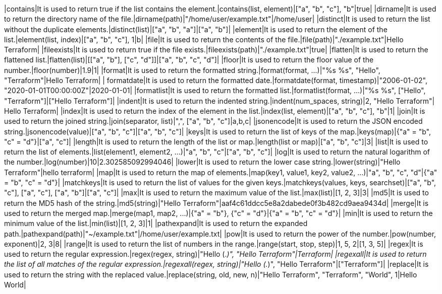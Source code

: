 |contains|It is used to return true if the list contains the element.|contains(list, element)|["a", "b", "c"], "b"|true|
|dirname|It is used to return the directory name of the file.|dirname(path)|"/home/user/example.txt"|/home/user|
|distinct|It is used to return the list without the duplicate elements.|distinct(list)|["a", "b", "a"]|["a", "b"]|
|element|It is used to return the element of the list.|element(list, index)|["a", "b", "c"], 1|b|
|file|It is used to return the contents of the file.|file(path)|"./example.txt"|Hello Terraform|
|fileexists|It is used to return true if the file exists.|fileexists(path)|"./example.txt"|true|
|flatten|It is used to return the flattened list.|flatten(list)|[["a", "b"], ["c", "d"]]|["a", "b", "c", "d"]|
|floor|It is used to return the floor value of the number.|floor(number)|1.9|1|
|format|It is used to return the formatted string.|format(format, ...)|"%s %s", "Hello", "Terraform"|Hello Terraform|
| formatdate|It is used to return the formatted date.|formatdate(format, timestamp)|"2006-01-02", "2020-01-01T00:00:00Z"|2020-01-01|
|formatlist|It is used to return the formatted list.|formatlist(format, ...)|"%s %s", ["Hello", "Terraform"]|["Hello Terraform"]|
|indent|It is used to return the indented string.|indent(num_spaces, string)|2, "Hello Terraform"|  Hello Terraform|
|index|It is used to return the index of the element in the list.|index(list, element)|["a", "b", "c"], "b"|1|
|join|It is used to return the joined string.|join(separator, list)|",", ["a", "b", "c"]|a,b,c|
|jsonencode|It is used to return the JSON encoded string.|jsonencode(value)|["a", "b", "c"]|["a", "b", "c"]|
|keys|It is used to return the list of keys of the map.|keys(map)|{"a" = "b", "c" = "d"}|["a", "c"]|
|length|It is used to return the length of the list or map.|length(list or map)|["a", "b", "c"]|3|
|list|It is used to return the list of elements.|list(element1, element2, ...)|"a", "b", "c"|["a", "b", "c"]|
|log|It is used to return the natural logarithm of the number.|log(number)|10|2.302585092994046|
|lower|It is used to return the lower case string.|lower(string)|"Hello Terraform"|hello terraform|
|map|It is used to return the map of elements.|map(key1, value1, key2, value2, ...)|"a", "b", "c", "d"|{"a" = "b", "c" = "d"}|
|matchkeys|It is used to return the list of values for the given keys.|matchkeys(values, keys, searchset)|["a", "b", "c"], ["a", "c"], ["a", "b"]|["a", "c"]|
|max|It is used to return the maximum value of the list.|max(list)|[1, 2, 3]|3|
|md5|It is used to return the MD5 hash of the string.|md5(string)|"Hello Terraform"|aaf4c61ddcc5e8a2dabede0f3b482cd9aea9434d|
|merge|It is used to return the merged map.|merge(map1, map2, ...)|{"a" = "b"}, {"c" = "d"}|{"a" = "b", "c" = "d"}|
|min|It is used to return the minimum value of the list.|min(list)|[1, 2, 3]|1|
|pathexpand|It is used to return the expanded path.|pathexpand(path)|"~/example.txt"|/home/user/example.txt|
|pow|It is used to return the power of the number.|pow(number, exponent)|2, 3|8|
|range|It is used to return the list of numbers in the range.|range(start, stop, step)|1, 5, 2|[1, 3, 5]|
|regex|It is used to return the regular expression.|regex(regex, string)|"Hello (.*)", "Hello Terraform"|Terraform|
|regexall|It is used to return the list of all matches of the regular expression.|regexall(regex, string)|"Hello (.*)", "Hello Terraform"|["Terraform"]|
|replace|It is used to return the string with the replaced value.|replace(string, old, new, n)|"Hello Terraform", "Terraform", "World", 1|Hello World|
